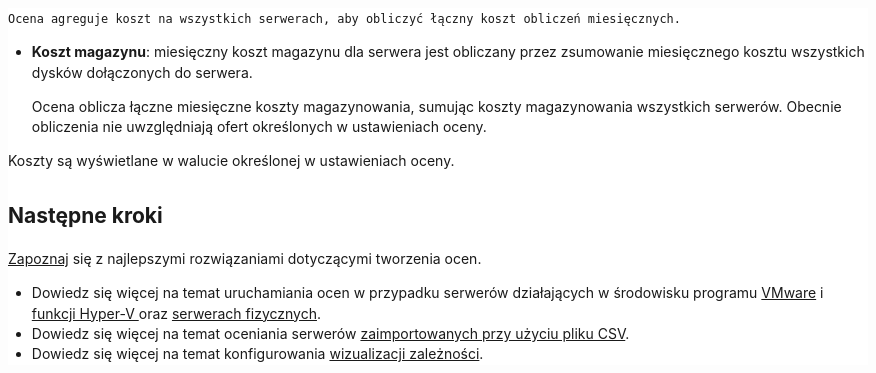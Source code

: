     Ocena agreguje koszt na wszystkich serwerach, aby obliczyć łączny koszt obliczeń miesięcznych.

- **Koszt magazynu**: miesięczny koszt magazynu dla serwera jest obliczany przez zsumowanie miesięcznego kosztu wszystkich dysków dołączonych do serwera.

    Ocena oblicza łączne miesięczne koszty magazynowania, sumując koszty magazynowania wszystkich serwerów. Obecnie obliczenia nie uwzględniają ofert określonych w ustawieniach oceny.

Koszty są wyświetlane w walucie określonej w ustawieniach oceny.

## <a name="next-steps"></a>Następne kroki

[Zapoznaj](best-practices-assessment.md) się z najlepszymi rozwiązaniami dotyczącymi tworzenia ocen. 

- Dowiedz się więcej na temat uruchamiania ocen w przypadku serwerów działających w środowisku programu [VMware](./tutorial-discover-vmware.md) i [funkcji Hyper-V ](./tutorial-discover-hyper-v.md) oraz [serwerach fizycznych](./tutorial-discover-physical.md).
- Dowiedz się więcej na temat oceniania serwerów [zaimportowanych przy użyciu pliku CSV](./tutorial-discover-import.md).
- Dowiedz się więcej na temat konfigurowania [wizualizacji zależności](concepts-dependency-visualization.md).
